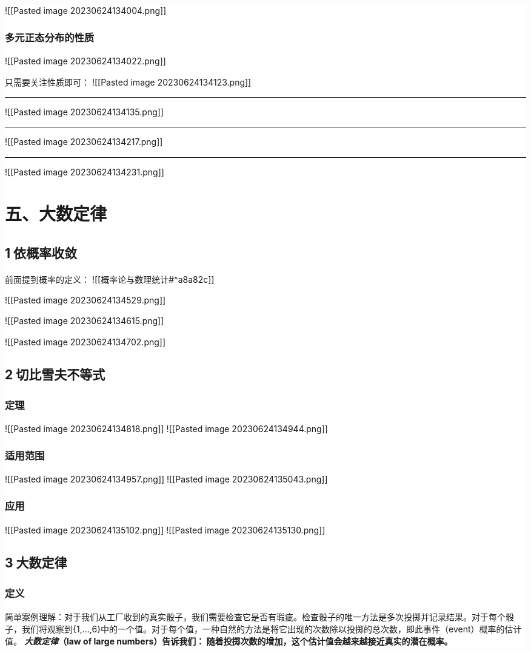 ![[Pasted image 20230624134004.png]]

### 多元正态分布的性质

![[Pasted image 20230624134022.png]]

只需要关注性质即可：
![[Pasted image 20230624134123.png]]

---

![[Pasted image 20230624134135.png]]

---

![[Pasted image 20230624134217.png]]

---

![[Pasted image 20230624134231.png]]

# 五、大数定律
## 1 依概率收敛
前面提到概率的定义：
![[概率论与数理统计#^a8a82c]]

![[Pasted image 20230624134529.png]]

![[Pasted image 20230624134615.png]]

![[Pasted image 20230624134702.png]]

## 2 切比雪夫不等式
### 定理
![[Pasted image 20230624134818.png]]
![[Pasted image 20230624134944.png]]
### 适用范围
![[Pasted image 20230624134957.png]]
![[Pasted image 20230624135043.png]]

### 应用
![[Pasted image 20230624135102.png]]
![[Pasted image 20230624135130.png]]
## 3 大数定律
### 定义
简单案例理解：对于我们从工厂收到的真实骰子，我们需要检查它是否有瑕疵。检查骰子的唯一方法是多次投掷并记录结果。对于每个骰子，我们将观察到{1,…,6}中的一个值。对于每个值，一种自然的方法是将它出现的次数除以投掷的总次数，即此事件（event）概率的估计值。 **_大数定律_（law of large numbers）告诉我们： 随着投掷次数的增加，这个估计值会越来越接近真实的潜在概率。**
